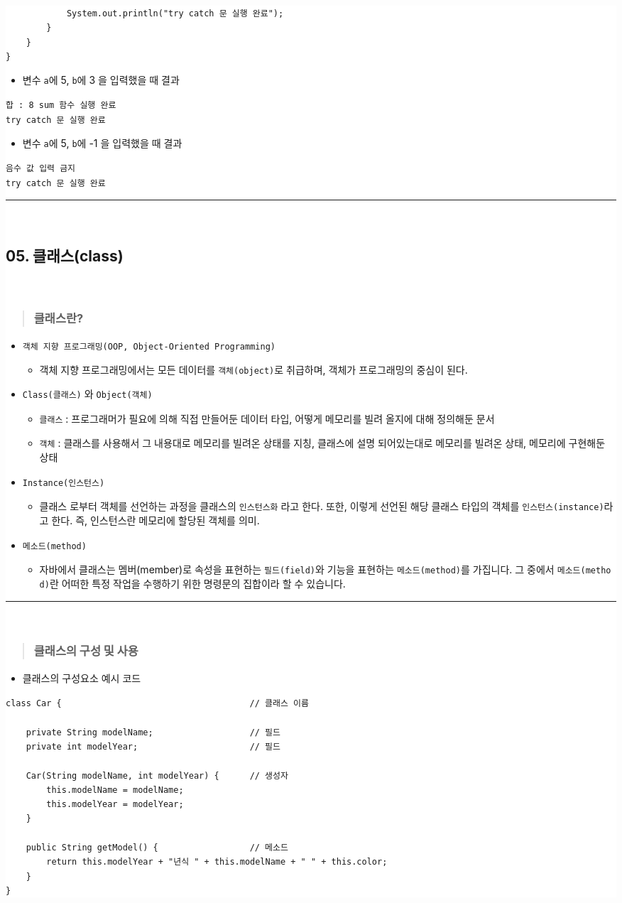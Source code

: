 ```
			System.out.println("try catch 문 실행 완료");
		}
	}
}
```

- 변수 `a`에 5,  `b`에 3 을 입력했을 때 결과

```
합 : 8 sum 함수 실행 완료
try catch 문 실행 완료
```

- 변수 `a`에 5,  `b`에  -1 을 입력했을 때 결과

```
음수 값 입력 금지
try catch 문 실행 완료
```

---

<br>

## 05. 클래스(class)

<br>

>### 클래스란?

-  `객체 지향 프로그래밍(OOP, Object-Oriented Programming)`
	- 객체 지향 프로그래밍에서는 모든 데이터를 `객체(object)`로 취급하며, 객체가 프로그래밍의 중심이 된다.

-  `Class(클래스)` 와 `Object(객체)`

	- `클래스` : 프로그래머가 필요에 의해 직접 만들어둔 데이터 타입, 어떻게 메모리를 빌려 올지에 대해 정의해둔 문서

	- `객체` : 클래스를 사용해서 그 내용대로 메모리를 빌려온 상태를 지칭, 클래스에 설명 되어있는대로 메모리를 빌려온 상태, 메모리에 구현해둔 상태

-  `Instance(인스턴스)`
	- 클래스 로부터 객체를 선언하는 과정을 클래스의 `인스턴스화` 라고 한다. 또한, 이렇게 선언된 해당 클래스 타입의 객체를 `인스턴스(instance)`라고 한다. 즉, 인스턴스란 메모리에 할당된 객체를 의미.

-  `메소드(method)`
	- 자바에서 클래스는 멤버(member)로 속성을 표현하는 `필드(field)`와 기능을 표현하는 `메소드(method)`를 가집니다.                                       그 중에서 `메소드(method)`란 어떠한 특정 작업을 수행하기 위한 명령문의 집합이라 할 수 있습니다.

---

<br>

>### 클래스의 구성 및 사용

- 클래스의 구성요소 예시 코드

```
class Car { 									// 클래스 이름

	private String modelName; 					// 필드
	private int modelYear;			  			// 필드

	Car(String modelName, int modelYear) { 		// 생성자
		this.modelName = modelName;
		this.modelYear = modelYear;
	}

	public String getModel() { 					// 메소드
		return this.modelYear + "년식 " + this.modelName + " " + this.color;
	}
}
```
